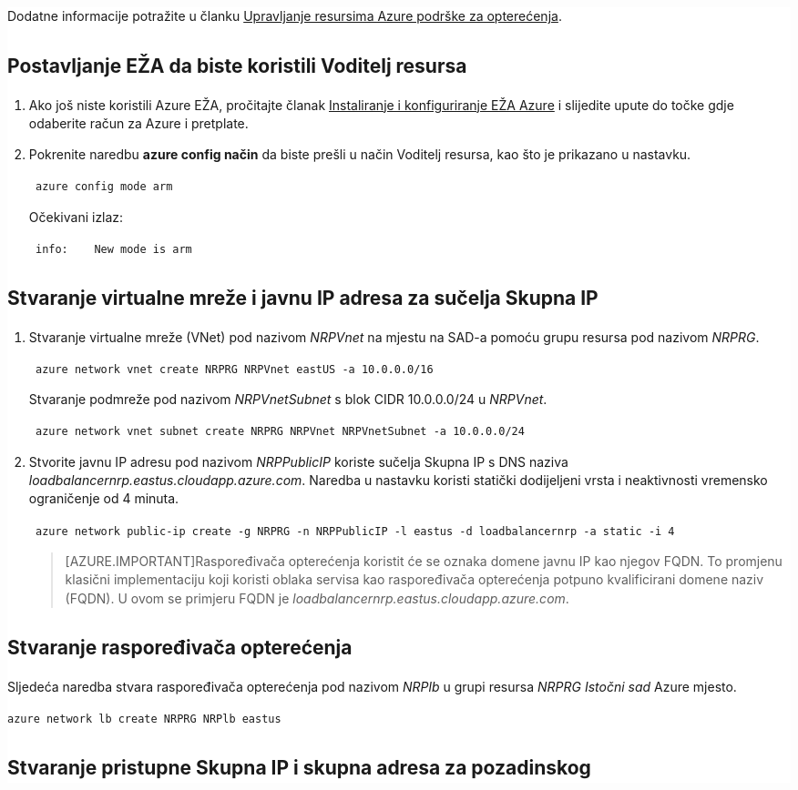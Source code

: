 Dodatne informacije potražite u članku [Upravljanje resursima Azure podrške za opterećenja](load-balancer-arm.md).

## <a name="set-up-cli-to-use-resource-manager"></a>Postavljanje EŽA da biste koristili Voditelj resursa

1. Ako još niste koristili Azure EŽA, pročitajte članak [Instaliranje i konfiguriranje EŽA Azure](../../articles/xplat-cli-install.md) i slijedite upute do točke gdje odaberite račun za Azure i pretplate.

2. Pokrenite naredbu **azure config način** da biste prešli u način Voditelj resursa, kao što je prikazano u nastavku.

        azure config mode arm

    Očekivani izlaz:

        info:    New mode is arm

## <a name="create-a-virtual-network-and-a-public-ip-address-for-the-front-end-ip-pool"></a>Stvaranje virtualne mreže i javnu IP adresa za sučelja Skupna IP

1. Stvaranje virtualne mreže (VNet) pod nazivom *NRPVnet* na mjestu na SAD-a pomoću grupu resursa pod nazivom *NRPRG*.

        azure network vnet create NRPRG NRPVnet eastUS -a 10.0.0.0/16

    Stvaranje podmreže pod nazivom *NRPVnetSubnet* s blok CIDR 10.0.0.0/24 u *NRPVnet*.

        azure network vnet subnet create NRPRG NRPVnet NRPVnetSubnet -a 10.0.0.0/24

2. Stvorite javnu IP adresu pod nazivom *NRPPublicIP* koriste sučelja Skupna IP s DNS naziva *loadbalancernrp.eastus.cloudapp.azure.com*. Naredba u nastavku koristi statički dodijeljeni vrsta i neaktivnosti vremensko ograničenje od 4 minuta.

        azure network public-ip create -g NRPRG -n NRPPublicIP -l eastus -d loadbalancernrp -a static -i 4

    >[AZURE.IMPORTANT]Raspoređivača opterećenja koristit će se oznaka domene javnu IP kao njegov FQDN. To promjenu klasični implementaciju koji koristi oblaka servisa kao raspoređivača opterećenja potpuno kvalificirani domene naziv (FQDN).
    >U ovom se primjeru FQDN je *loadbalancernrp.eastus.cloudapp.azure.com*.

## <a name="create-a-load-balancer"></a>Stvaranje raspoređivača opterećenja

Sljedeća naredba stvara raspoređivača opterećenja pod nazivom *NRPlb* u grupi resursa *NRPRG* *Istočni sad* Azure mjesto.

    azure network lb create NRPRG NRPlb eastus

## <a name="create-a-front-end-ip-pool-and-a-backend-address-pool"></a>Stvaranje pristupne Skupna IP i skupna adresa za pozadinskog
